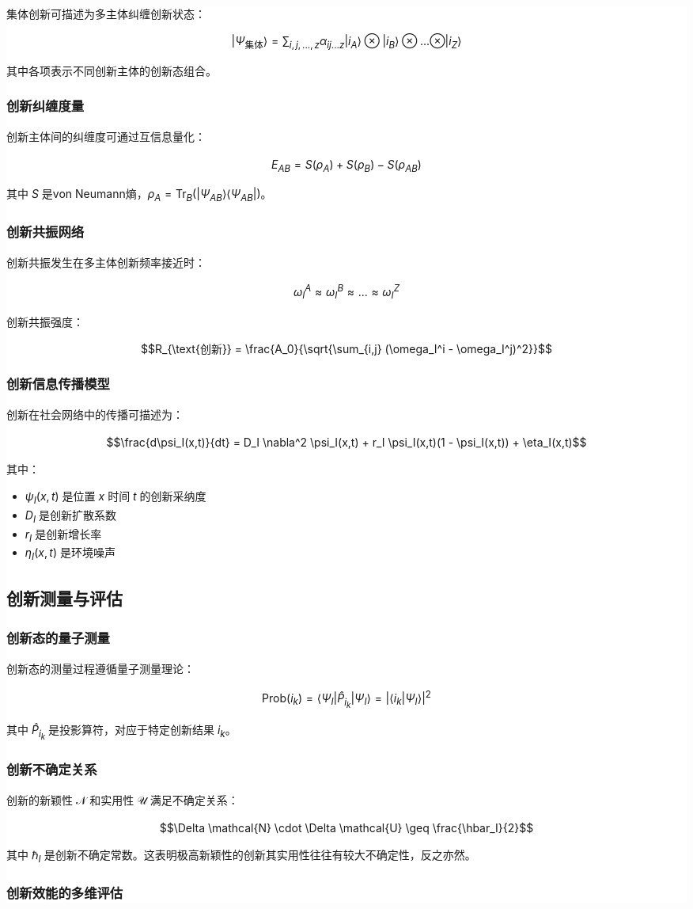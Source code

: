 集体创新可描述为多主体纠缠创新状态：

$$|\Psi_{\text{集体}}\rangle = \sum_{i,j,...,z} \alpha_{ij...z} |i_A\rangle \otimes |i_B\rangle \otimes ... \otimes |i_Z\rangle$$

其中各项表示不同创新主体的创新态组合。

### 创新纠缠度量

创新主体间的纠缠度可通过互信息量化：

$$E_{AB} = S(\rho_A) + S(\rho_B) - S(\rho_{AB})$$

其中 $S$ 是von Neumann熵，$\rho_A = \text{Tr}_B(|\Psi_{AB}\rangle\langle\Psi_{AB}|)$。

### 创新共振网络

创新共振发生在多主体创新频率接近时：

$$\omega_I^A \approx \omega_I^B \approx ... \approx \omega_I^Z$$

创新共振强度：

$$R_{\text{创新}} = \frac{A_0}{\sqrt{\sum_{i,j} (\omega_I^i - \omega_I^j)^2}}$$

### 创新信息传播模型

创新在社会网络中的传播可描述为：

$$\frac{d\psi_I(x,t)}{dt} = D_I \nabla^2 \psi_I(x,t) + r_I \psi_I(x,t)(1 - \psi_I(x,t)) + \eta_I(x,t)$$

其中：
- $\psi_I(x,t)$ 是位置 $x$ 时间 $t$ 的创新采纳度
- $D_I$ 是创新扩散系数
- $r_I$ 是创新增长率
- $\eta_I(x,t)$ 是环境噪声

## 创新测量与评估

### 创新态的量子测量

创新态的测量过程遵循量子测量理论：

$$\text{Prob}(i_k) = \langle \Psi_I|\hat{P}_{i_k}|\Psi_I\rangle = |\langle i_k|\Psi_I\rangle|^2$$

其中 $\hat{P}_{i_k}$ 是投影算符，对应于特定创新结果 $i_k$。

### 创新不确定关系

创新的新颖性 $\mathcal{N}$ 和实用性 $\mathcal{U}$ 满足不确定关系：

$$\Delta \mathcal{N} \cdot \Delta \mathcal{U} \geq \frac{\hbar_I}{2}$$

其中 $\hbar_I$ 是创新不确定常数。这表明极高新颖性的创新其实用性往往有较大不确定性，反之亦然。

### 创新效能的多维评估
